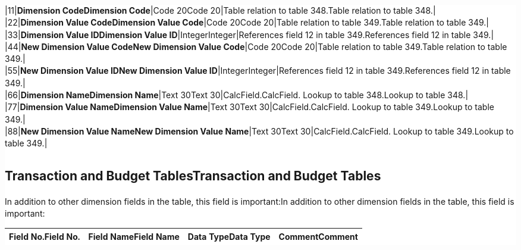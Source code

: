 |<span data-ttu-id="2d3e1-171">1</span><span class="sxs-lookup"><span data-stu-id="2d3e1-171">1</span></span>|<span data-ttu-id="2d3e1-172">**Dimension Code**</span><span class="sxs-lookup"><span data-stu-id="2d3e1-172">**Dimension Code**</span></span>|<span data-ttu-id="2d3e1-173">Code 20</span><span class="sxs-lookup"><span data-stu-id="2d3e1-173">Code 20</span></span>|<span data-ttu-id="2d3e1-174">Table relation to table 348.</span><span class="sxs-lookup"><span data-stu-id="2d3e1-174">Table relation to table 348.</span></span>|  
|<span data-ttu-id="2d3e1-175">2</span><span class="sxs-lookup"><span data-stu-id="2d3e1-175">2</span></span>|<span data-ttu-id="2d3e1-176">**Dimension Value Code**</span><span class="sxs-lookup"><span data-stu-id="2d3e1-176">**Dimension Value Code**</span></span>|<span data-ttu-id="2d3e1-177">Code 20</span><span class="sxs-lookup"><span data-stu-id="2d3e1-177">Code 20</span></span>|<span data-ttu-id="2d3e1-178">Table relation to table 349.</span><span class="sxs-lookup"><span data-stu-id="2d3e1-178">Table relation to table 349.</span></span>|  
|<span data-ttu-id="2d3e1-179">3</span><span class="sxs-lookup"><span data-stu-id="2d3e1-179">3</span></span>|<span data-ttu-id="2d3e1-180">**Dimension Value ID**</span><span class="sxs-lookup"><span data-stu-id="2d3e1-180">**Dimension Value ID**</span></span>|<span data-ttu-id="2d3e1-181">Integer</span><span class="sxs-lookup"><span data-stu-id="2d3e1-181">Integer</span></span>|<span data-ttu-id="2d3e1-182">References field 12 in table 349.</span><span class="sxs-lookup"><span data-stu-id="2d3e1-182">References field 12 in table 349.</span></span>|  
|<span data-ttu-id="2d3e1-183">4</span><span class="sxs-lookup"><span data-stu-id="2d3e1-183">4</span></span>|<span data-ttu-id="2d3e1-184">**New Dimension Value Code**</span><span class="sxs-lookup"><span data-stu-id="2d3e1-184">**New Dimension Value Code**</span></span>|<span data-ttu-id="2d3e1-185">Code 20</span><span class="sxs-lookup"><span data-stu-id="2d3e1-185">Code 20</span></span>|<span data-ttu-id="2d3e1-186">Table relation to table 349.</span><span class="sxs-lookup"><span data-stu-id="2d3e1-186">Table relation to table 349.</span></span>|  
|<span data-ttu-id="2d3e1-187">5</span><span class="sxs-lookup"><span data-stu-id="2d3e1-187">5</span></span>|<span data-ttu-id="2d3e1-188">**New Dimension Value ID**</span><span class="sxs-lookup"><span data-stu-id="2d3e1-188">**New Dimension Value ID**</span></span>|<span data-ttu-id="2d3e1-189">Integer</span><span class="sxs-lookup"><span data-stu-id="2d3e1-189">Integer</span></span>|<span data-ttu-id="2d3e1-190">References field 12 in table 349.</span><span class="sxs-lookup"><span data-stu-id="2d3e1-190">References field 12 in table 349.</span></span>|  
|<span data-ttu-id="2d3e1-191">6</span><span class="sxs-lookup"><span data-stu-id="2d3e1-191">6</span></span>|<span data-ttu-id="2d3e1-192">**Dimension Name**</span><span class="sxs-lookup"><span data-stu-id="2d3e1-192">**Dimension Name**</span></span>|<span data-ttu-id="2d3e1-193">Text 30</span><span class="sxs-lookup"><span data-stu-id="2d3e1-193">Text 30</span></span>|<span data-ttu-id="2d3e1-194">CalcField.</span><span class="sxs-lookup"><span data-stu-id="2d3e1-194">CalcField.</span></span> <span data-ttu-id="2d3e1-195">Lookup to table 348.</span><span class="sxs-lookup"><span data-stu-id="2d3e1-195">Lookup to table 348.</span></span>|  
|<span data-ttu-id="2d3e1-196">7</span><span class="sxs-lookup"><span data-stu-id="2d3e1-196">7</span></span>|<span data-ttu-id="2d3e1-197">**Dimension Value Name**</span><span class="sxs-lookup"><span data-stu-id="2d3e1-197">**Dimension Value Name**</span></span>|<span data-ttu-id="2d3e1-198">Text 30</span><span class="sxs-lookup"><span data-stu-id="2d3e1-198">Text 30</span></span>|<span data-ttu-id="2d3e1-199">CalcField.</span><span class="sxs-lookup"><span data-stu-id="2d3e1-199">CalcField.</span></span> <span data-ttu-id="2d3e1-200">Lookup to table 349.</span><span class="sxs-lookup"><span data-stu-id="2d3e1-200">Lookup to table 349.</span></span>|  
|<span data-ttu-id="2d3e1-201">8</span><span class="sxs-lookup"><span data-stu-id="2d3e1-201">8</span></span>|<span data-ttu-id="2d3e1-202">**New Dimension Value Name**</span><span class="sxs-lookup"><span data-stu-id="2d3e1-202">**New Dimension Value Name**</span></span>|<span data-ttu-id="2d3e1-203">Text 30</span><span class="sxs-lookup"><span data-stu-id="2d3e1-203">Text 30</span></span>|<span data-ttu-id="2d3e1-204">CalcField.</span><span class="sxs-lookup"><span data-stu-id="2d3e1-204">CalcField.</span></span> <span data-ttu-id="2d3e1-205">Lookup to table 349.</span><span class="sxs-lookup"><span data-stu-id="2d3e1-205">Lookup to table 349.</span></span>|  

## <a name="transaction-and-budget-tables"></a><span data-ttu-id="2d3e1-206">Transaction and Budget Tables</span><span class="sxs-lookup"><span data-stu-id="2d3e1-206">Transaction and Budget Tables</span></span>  
<span data-ttu-id="2d3e1-207">In addition to other dimension fields in the table, this field is important:</span><span class="sxs-lookup"><span data-stu-id="2d3e1-207">In addition to other dimension fields in the table, this field is important:</span></span>  

|<span data-ttu-id="2d3e1-208">Field No.</span><span class="sxs-lookup"><span data-stu-id="2d3e1-208">Field No.</span></span>|<span data-ttu-id="2d3e1-209">Field Name</span><span class="sxs-lookup"><span data-stu-id="2d3e1-209">Field Name</span></span>|<span data-ttu-id="2d3e1-210">Data Type</span><span class="sxs-lookup"><span data-stu-id="2d3e1-210">Data Type</span></span>|<span data-ttu-id="2d3e1-211">Comment</span><span class="sxs-lookup"><span data-stu-id="2d3e1-211">Comment</span></span>|  
|---------------|----------------|---------------|-------------|  